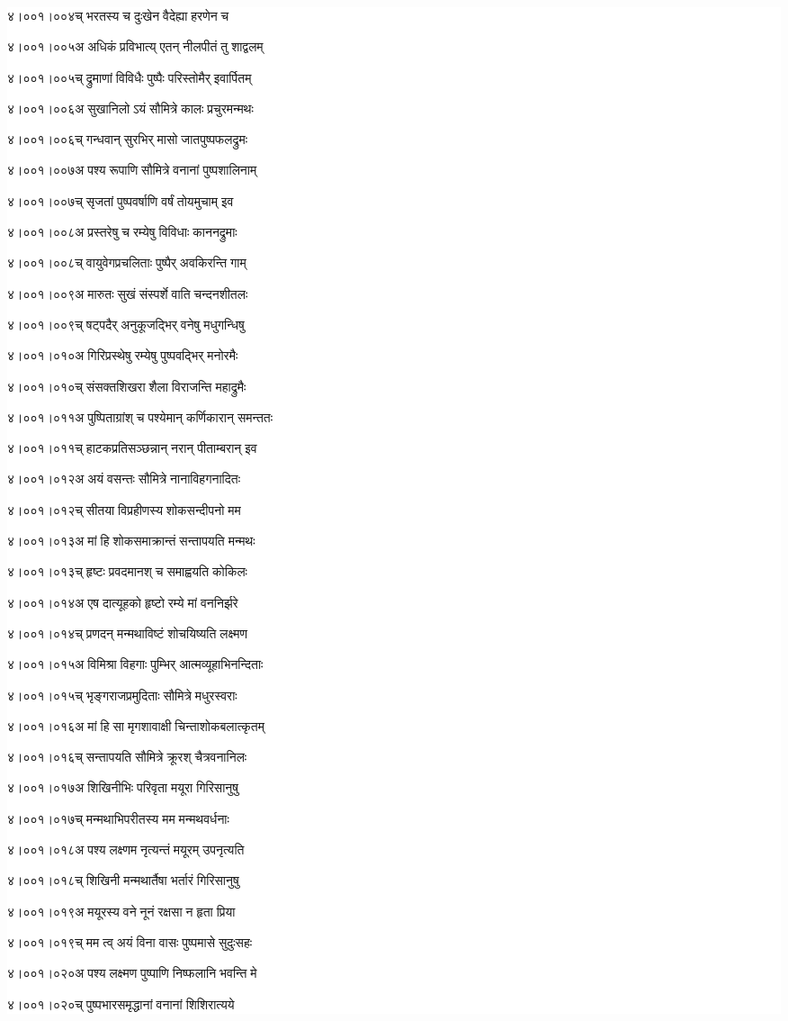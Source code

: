 ४।००१।००४च् भरतस्य च दुःखेन वैदेह्या हरणेन च
  
४।००१।००५अ अधिकं प्रविभात्य् एतन् नीलपीतं तु शाद्वलम्
  
४।००१।००५च् द्रुमाणां विविधैः पुष्पैः परिस्तोमैर् इवार्पितम्
  
४।००१।००६अ सुखानिलो ऽयं सौमित्रे कालः प्रचुरमन्मथः
  
४।००१।००६च् गन्धवान् सुरभिर् मासो जातपुष्पफलद्रुमः
  
४।००१।००७अ पश्य रूपाणि सौमित्रे वनानां पुष्पशालिनाम्
  
४।००१।००७च् सृजतां पुष्पवर्षाणि वर्षं तोयमुचाम् इव
  
४।००१।००८अ प्रस्तरेषु च रम्येषु विविधाः काननद्रुमाः
  
४।००१।००८च् वायुवेगप्रचलिताः पुष्पैर् अवकिरन्ति गाम्
  
४।००१।००९अ मारुतः सुखं संस्पर्शे वाति चन्दनशीतलः
  
४।००१।००९च् षट्पदैर् अनुकूजद्भिर् वनेषु मधुगन्धिषु
  
४।००१।०१०अ गिरिप्रस्थेषु रम्येषु पुष्पवद्भिर् मनोरमैः
  
४।००१।०१०च् संसक्तशिखरा शैला विराजन्ति महाद्रुमैः
  
४।००१।०११अ पुष्पिताग्रांश् च पश्येमान् कर्णिकारान् समन्ततः
  
४।००१।०११च् हाटकप्रतिसञ्छन्नान् नरान् पीताम्बरान् इव
  
४।००१।०१२अ अयं वसन्तः सौमित्रे नानाविहगनादितः
  
४।००१।०१२च् सीतया विप्रहीणस्य शोकसन्दीपनो मम
  
४।००१।०१३अ मां हि शोकसमाक्रान्तं सन्तापयति मन्मथः
  
४।००१।०१३च् हृष्टः प्रवदमानश् च समाह्वयति कोकिलः
  
४।००१।०१४अ एष दात्यूहको हृष्टो रम्ये मां वननिर्झरे
  
४।००१।०१४च् प्रणदन् मन्मथाविष्टं शोचयिष्यति लक्ष्मण
  
४।००१।०१५अ विमिश्रा विहगाः पुम्भिर् आत्मव्यूहाभिनन्दिताः
  
४।००१।०१५च् भृङ्गराजप्रमुदिताः सौमित्रे मधुरस्वराः
  
४।००१।०१६अ मां हि सा मृगशावाक्षी चिन्ताशोकबलात्कृतम्
  
४।००१।०१६च् सन्तापयति सौमित्रे क्रूरश् चैत्रवनानिलः
  
४।००१।०१७अ शिखिनीभिः परिवृता मयूरा गिरिसानुषु
  
४।००१।०१७च् मन्मथाभिपरीतस्य मम मन्मथवर्धनाः
  
४।००१।०१८अ पश्य लक्ष्णम नृत्यन्तं मयूरम् उपनृत्यति
  
४।००१।०१८च् शिखिनी मन्मथार्तैषा भर्तारं गिरिसानुषु
  
४।००१।०१९अ मयूरस्य वने नूनं रक्षसा न हृता प्रिया
  
४।००१।०१९च् मम त्व् अयं विना वासः पुष्पमासे सुदुःसहः
  
४।००१।०२०अ पश्य लक्ष्मण पुष्पाणि निष्फलानि भवन्ति मे
  
४।००१।०२०च् पुष्पभारसमृद्धानां वनानां शिशिरात्यये
  